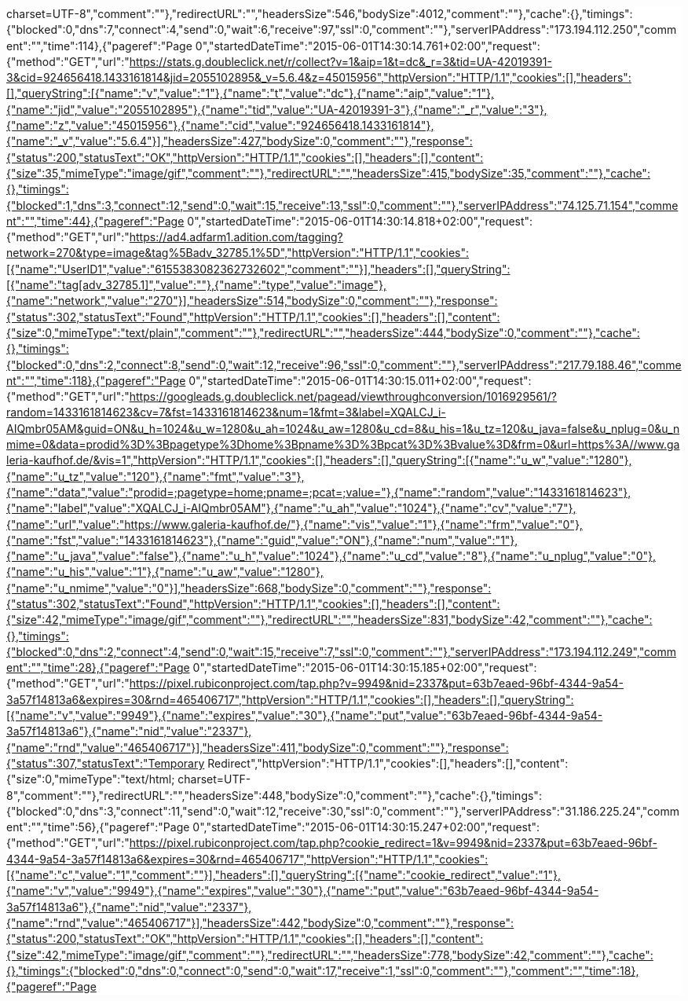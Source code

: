 charset=UTF-8","comment":""},"redirectURL":"","headersSize":546,"bodySize":4012,"comment":""},"cache":{},"timings":{"blocked":0,"dns":7,"connect":4,"send":0,"wait":6,"receive":97,"ssl":0,"comment":""},"serverIPAddress":"173.194.112.250","comment":"","time":114},{"pageref":"Page 0","startedDateTime":"2015-06-01T14:30:14.761+02:00","request":{"method":"GET","url":"https://stats.g.doubleclick.net/r/collect?v=1&aip=1&t=dc&_r=3&tid=UA-42019391-3&cid=924656418.1433161814&jid=2055102895&_v=5.6.4&z=45015956","httpVersion":"HTTP/1.1","cookies":[],"headers":[],"queryString":[{"name":"v","value":"1"},{"name":"t","value":"dc"},{"name":"aip","value":"1"},{"name":"jid","value":"2055102895"},{"name":"tid","value":"UA-42019391-3"},{"name":"_r","value":"3"},{"name":"z","value":"45015956"},{"name":"cid","value":"924656418.1433161814"},{"name":"_v","value":"5.6.4"}],"headersSize":427,"bodySize":0,"comment":""},"response":{"status":200,"statusText":"OK","httpVersion":"HTTP/1.1","cookies":[],"headers":[],"content":{"size":35,"mimeType":"image/gif","comment":""},"redirectURL":"","headersSize":415,"bodySize":35,"comment":""},"cache":{},"timings":{"blocked":1,"dns":3,"connect":12,"send":0,"wait":15,"receive":13,"ssl":0,"comment":""},"serverIPAddress":"74.125.71.154","comment":"","time":44},{"pageref":"Page 0","startedDateTime":"2015-06-01T14:30:14.818+02:00","request":{"method":"GET","url":"https://ad4.adfarm1.adition.com/tagging?network=270&type=image&tag%5Badv_32785.1%5D","httpVersion":"HTTP/1.1","cookies":[{"name":"UserID1","value":"6155383082362732602","comment":""}],"headers":[],"queryString":[{"name":"tag[adv_32785.1]","value":""},{"name":"type","value":"image"},{"name":"network","value":"270"}],"headersSize":514,"bodySize":0,"comment":""},"response":{"status":302,"statusText":"Found","httpVersion":"HTTP/1.1","cookies":[],"headers":[],"content":{"size":0,"mimeType":"text/plain","comment":""},"redirectURL":"","headersSize":444,"bodySize":0,"comment":""},"cache":{},"timings":{"blocked":0,"dns":2,"connect":8,"send":0,"wait":12,"receive":96,"ssl":0,"comment":""},"serverIPAddress":"217.79.188.46","comment":"","time":118},{"pageref":"Page 0","startedDateTime":"2015-06-01T14:30:15.011+02:00","request":{"method":"GET","url":"https://googleads.g.doubleclick.net/pagead/viewthroughconversion/1016929561/?random=1433161814623&cv=7&fst=1433161814623&num=1&fmt=3&label=XQALCJ_i-AIQmbr05AM&guid=ON&u_h=1024&u_w=1280&u_ah=1024&u_aw=1280&u_cd=8&u_his=1&u_tz=120&u_java=false&u_nplug=0&u_nmime=0&data=prodid%3D%3Bpagetype%3Dhome%3Bpname%3D%3Bpcat%3D%3Bvalue%3D&frm=0&url=https%3A//www.galeria-kaufhof.de/&vis=1","httpVersion":"HTTP/1.1","cookies":[],"headers":[],"queryString":[{"name":"u_w","value":"1280"},{"name":"u_tz","value":"120"},{"name":"fmt","value":"3"},{"name":"data","value":"prodid=;pagetype=home;pname=;pcat=;value="},{"name":"random","value":"1433161814623"},{"name":"label","value":"XQALCJ_i-AIQmbr05AM"},{"name":"u_ah","value":"1024"},{"name":"cv","value":"7"},{"name":"url","value":"https://www.galeria-kaufhof.de/"},{"name":"vis","value":"1"},{"name":"frm","value":"0"},{"name":"fst","value":"1433161814623"},{"name":"guid","value":"ON"},{"name":"num","value":"1"},{"name":"u_java","value":"false"},{"name":"u_h","value":"1024"},{"name":"u_cd","value":"8"},{"name":"u_nplug","value":"0"},{"name":"u_his","value":"1"},{"name":"u_aw","value":"1280"},{"name":"u_nmime","value":"0"}],"headersSize":668,"bodySize":0,"comment":""},"response":{"status":302,"statusText":"Found","httpVersion":"HTTP/1.1","cookies":[],"headers":[],"content":{"size":42,"mimeType":"image/gif","comment":""},"redirectURL":"","headersSize":831,"bodySize":42,"comment":""},"cache":{},"timings":{"blocked":0,"dns":2,"connect":4,"send":0,"wait":15,"receive":7,"ssl":0,"comment":""},"serverIPAddress":"173.194.112.249","comment":"","time":28},{"pageref":"Page 0","startedDateTime":"2015-06-01T14:30:15.185+02:00","request":{"method":"GET","url":"https://pixel.rubiconproject.com/tap.php?v=9949&nid=2337&put=63b7eaed-96bf-4344-9a54-3a57f14813a6&expires=30&rnd=465406717","httpVersion":"HTTP/1.1","cookies":[],"headers":[],"queryString":[{"name":"v","value":"9949"},{"name":"expires","value":"30"},{"name":"put","value":"63b7eaed-96bf-4344-9a54-3a57f14813a6"},{"name":"nid","value":"2337"},{"name":"rnd","value":"465406717"}],"headersSize":411,"bodySize":0,"comment":""},"response":{"status":307,"statusText":"Temporary Redirect","httpVersion":"HTTP/1.1","cookies":[],"headers":[],"content":{"size":0,"mimeType":"text/html; charset=UTF-8","comment":""},"redirectURL":"","headersSize":448,"bodySize":0,"comment":""},"cache":{},"timings":{"blocked":0,"dns":3,"connect":11,"send":0,"wait":12,"receive":30,"ssl":0,"comment":""},"serverIPAddress":"31.186.225.24","comment":"","time":56},{"pageref":"Page 0","startedDateTime":"2015-06-01T14:30:15.247+02:00","request":{"method":"GET","url":"https://pixel.rubiconproject.com/tap.php?cookie_redirect=1&v=9949&nid=2337&put=63b7eaed-96bf-4344-9a54-3a57f14813a6&expires=30&rnd=465406717","httpVersion":"HTTP/1.1","cookies":[{"name":"c","value":"1","comment":""}],"headers":[],"queryString":[{"name":"cookie_redirect","value":"1"},{"name":"v","value":"9949"},{"name":"expires","value":"30"},{"name":"put","value":"63b7eaed-96bf-4344-9a54-3a57f14813a6"},{"name":"nid","value":"2337"},{"name":"rnd","value":"465406717"}],"headersSize":442,"bodySize":0,"comment":""},"response":{"status":200,"statusText":"OK","httpVersion":"HTTP/1.1","cookies":[],"headers":[],"content":{"size":42,"mimeType":"image/gif","comment":""},"redirectURL":"","headersSize":778,"bodySize":42,"comment":""},"cache":{},"timings":{"blocked":0,"dns":0,"connect":0,"send":0,"wait":17,"receive":1,"ssl":0,"comment":""},"comment":"","time":18},{"pageref":"Page